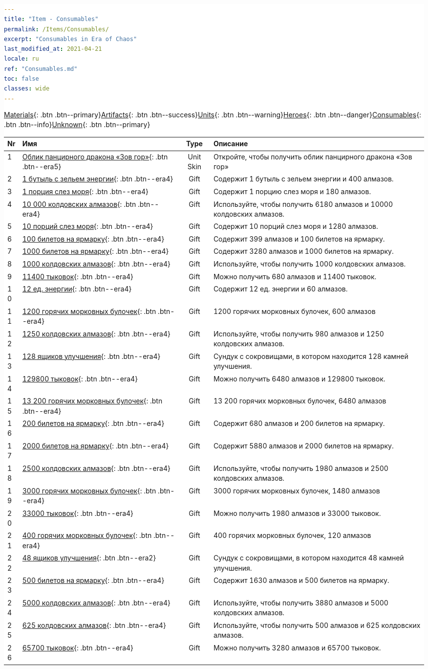 ```yaml
---
title: "Item - Consumables"
permalink: /Items/Consumables/
excerpt: "Consumables in Era of Chaos"
last_modified_at: 2021-04-21
locale: ru
ref: "Consumables.md"
toc: false
classes: wide
---
```

 [Materials](/ru/Items/){: .btn .btn--primary}[Artifacts](/ru/Items/Artifacts/){: .btn .btn--success}[Units](/ru/Items/Units/){: .btn .btn--warning}[Heroes](/ru/Items/Heroes/){: .btn .btn--danger}[Consumables](/ru/Items/Consumables/){: .btn .btn--info}[Unknown](/ru/Items/Unknown/){: .btn .btn--primary}

  | Nr |         Имя        |   Type  |   Описание     |
  |:---|:--------------------|:-------:|:------------------|
  | 1 | [ Облик панцирного дракона «Зов гор»](/ru/Items/con_2004/){: .btn .btn--era5} | Unit Skin | Откройте, чтобы получить облик панцирного дракона «Зов гор» |
  | 2 | [1 бутыль с зельем энергии](/ru/Items/con_1847/){: .btn .btn--era4} | Gift | Содержит 1 бутыль с зельем энергии и 400 алмазов. |
  | 3 | [1 порция слез моря](/ru/Items/con_1845/){: .btn .btn--era4} | Gift | Содержит 1 порцию слез моря и 180 алмазов. |
  | 4 | [10 000 колдовских алмазов](/ru/Items/con_1934/){: .btn .btn--era4} | Gift | Используйте, чтобы получить 6180 алмазов и 10000 колдовских алмазов. |
  | 5 | [10 порций слез моря](/ru/Items/con_1844/){: .btn .btn--era4} | Gift | Содержит 10 порций слез моря и 1280 алмазов. |
  | 6 | [100 билетов на ярмарку](/ru/Items/con_1952/){: .btn .btn--era4} | Gift | Содержит 399 алмазов и 100 билетов на ярмарку. |
  | 7 | [1000 билетов на ярмарку](/ru/Items/con_1955/){: .btn .btn--era4} | Gift | Содержит 3280 алмазов и 1000 билетов на ярмарку. |
  | 8 | [1000 колдовских алмазов](/ru/Items/con_1929/){: .btn .btn--era4} | Gift | Используйте, чтобы получить 1000 колдовских алмазов. |
  | 9 | [11400 тыковок](/ru/Items/con_1827/){: .btn .btn--era4} | Gift | Можно получить 680 алмазов и 11400 тыковок. |
  | 10 | [12 ед. энергии](/ru/Items/con_1846/){: .btn .btn--era4} | Gift | Содержит 12 ед. энергии и 60 алмазов. |
  | 11 | [1200 горячих морковных булочек](/ru/Items/con_2121/){: .btn .btn--era4} | Gift | 1200 горячих морковных булочек, 600 алмазов |
  | 12 | [1250 колдовских алмазов](/ru/Items/con_1931/){: .btn .btn--era4} | Gift | Используйте, чтобы получить 980 алмазов и 1250 колдовских алмазов. |
  | 13 | [128 ящиков улучшения](/ru/Items/con_733/){: .btn .btn--era4} | Gift | Сундук с сокровищами, в котором находится 128 камней улучшения. |
  | 14 | [129800 тыковок](/ru/Items/con_1830/){: .btn .btn--era4} | Gift | Можно получить 6480 алмазов и 129800 тыковок. |
  | 15 | [13 200 горячих морковных булочек](/ru/Items/con_2124/){: .btn .btn--era4} | Gift | 13 200 горячих морковных булочек, 6480 алмазов |
  | 16 | [200 билетов на ярмарку](/ru/Items/con_1953/){: .btn .btn--era4} | Gift | Содержит 680 алмазов и 200 билетов на ярмарку. |
  | 17 | [2000 билетов на ярмарку](/ru/Items/con_1956/){: .btn .btn--era4} | Gift | Содержит 5880 алмазов и 2000 билетов на ярмарку. |
  | 18 | [2500 колдовских алмазов](/ru/Items/con_1932/){: .btn .btn--era4} | Gift | Используйте, чтобы получить 1980 алмазов и 2500 колдовских алмазов. |
  | 19 | [3000 горячих морковных булочек](/ru/Items/con_2122/){: .btn .btn--era4} | Gift | 3000 горячих морковных булочек, 1480 алмазов |
  | 20 | [33000 тыковок](/ru/Items/con_1828/){: .btn .btn--era4} | Gift | Можно получить 1980 алмазов и 33000 тыковок. |
  | 21 | [400 горячих морковных булочек](/ru/Items/con_2120/){: .btn .btn--era4} | Gift | 400 горячих морковных булочек, 120 алмазов |
  | 22 | [48 ящиков улучшения](/ru/Items/con_731/){: .btn .btn--era2} | Gift | Сундук с сокровищами, в котором находится 48 камней улучшения. |
  | 23 | [500 билетов на ярмарку](/ru/Items/con_1954/){: .btn .btn--era4} | Gift | Содержит 1630 алмазов и 500 билетов на ярмарку. |
  | 24 | [5000 колдовских алмазов](/ru/Items/con_1933/){: .btn .btn--era4} | Gift | Используйте, чтобы получить 3880 алмазов и 5000 колдовских алмазов. |
  | 25 | [625 колдовских алмазов](/ru/Items/con_1930/){: .btn .btn--era4} | Gift | Используйте, чтобы получить 500 алмазов и 625 колдовских алмазов. |
  | 26 | [65700 тыковок](/ru/Items/con_1829/){: .btn .btn--era4} | Gift | Можно получить 3280 алмазов и 65700 тыковок. |